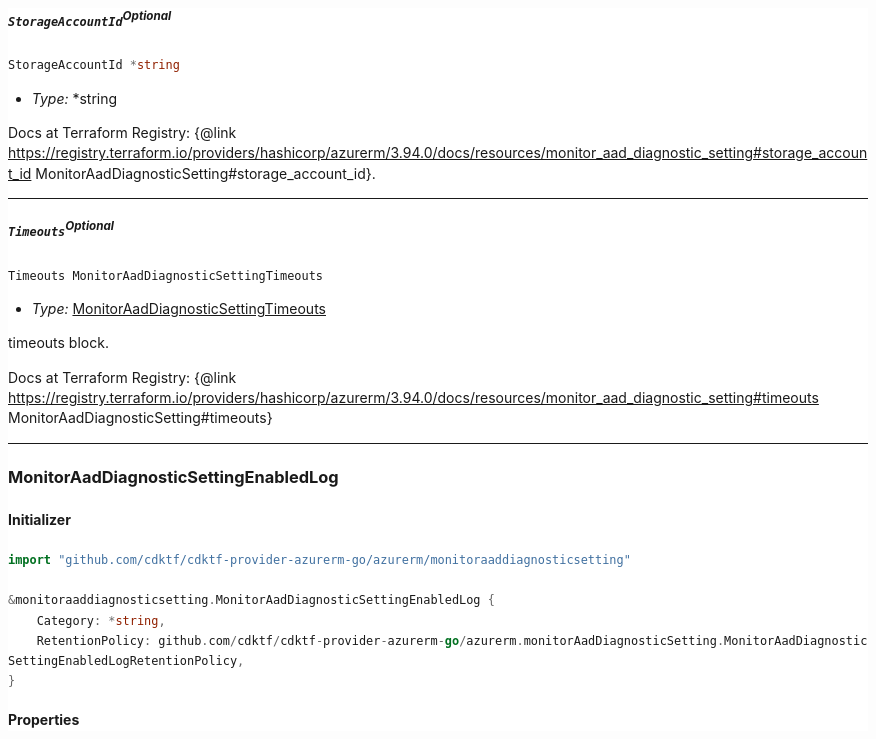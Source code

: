 
##### `StorageAccountId`<sup>Optional</sup> <a name="StorageAccountId" id="@cdktf/provider-azurerm.monitorAadDiagnosticSetting.MonitorAadDiagnosticSettingConfig.property.storageAccountId"></a>

```go
StorageAccountId *string
```

- *Type:* *string

Docs at Terraform Registry: {@link https://registry.terraform.io/providers/hashicorp/azurerm/3.94.0/docs/resources/monitor_aad_diagnostic_setting#storage_account_id MonitorAadDiagnosticSetting#storage_account_id}.

---

##### `Timeouts`<sup>Optional</sup> <a name="Timeouts" id="@cdktf/provider-azurerm.monitorAadDiagnosticSetting.MonitorAadDiagnosticSettingConfig.property.timeouts"></a>

```go
Timeouts MonitorAadDiagnosticSettingTimeouts
```

- *Type:* <a href="#@cdktf/provider-azurerm.monitorAadDiagnosticSetting.MonitorAadDiagnosticSettingTimeouts">MonitorAadDiagnosticSettingTimeouts</a>

timeouts block.

Docs at Terraform Registry: {@link https://registry.terraform.io/providers/hashicorp/azurerm/3.94.0/docs/resources/monitor_aad_diagnostic_setting#timeouts MonitorAadDiagnosticSetting#timeouts}

---

### MonitorAadDiagnosticSettingEnabledLog <a name="MonitorAadDiagnosticSettingEnabledLog" id="@cdktf/provider-azurerm.monitorAadDiagnosticSetting.MonitorAadDiagnosticSettingEnabledLog"></a>

#### Initializer <a name="Initializer" id="@cdktf/provider-azurerm.monitorAadDiagnosticSetting.MonitorAadDiagnosticSettingEnabledLog.Initializer"></a>

```go
import "github.com/cdktf/cdktf-provider-azurerm-go/azurerm/monitoraaddiagnosticsetting"

&monitoraaddiagnosticsetting.MonitorAadDiagnosticSettingEnabledLog {
	Category: *string,
	RetentionPolicy: github.com/cdktf/cdktf-provider-azurerm-go/azurerm.monitorAadDiagnosticSetting.MonitorAadDiagnosticSettingEnabledLogRetentionPolicy,
}
```

#### Properties <a name="Properties" id="Properties"></a>
